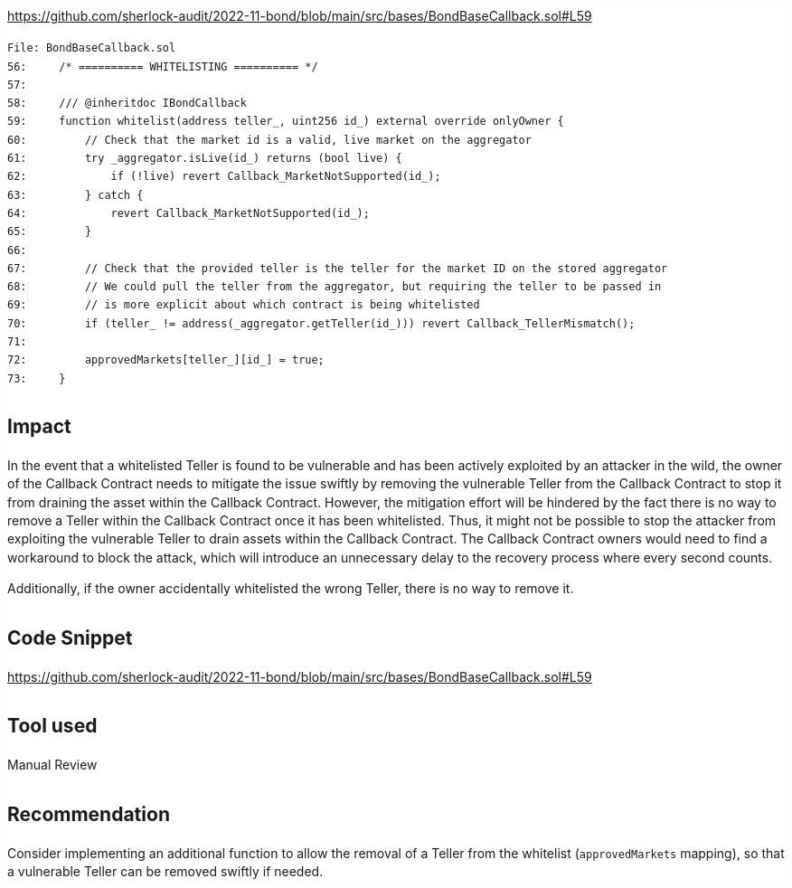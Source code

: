 https://github.com/sherlock-audit/2022-11-bond/blob/main/src/bases/BondBaseCallback.sol#L59

```solidity
File: BondBaseCallback.sol
56:     /* ========== WHITELISTING ========== */
57: 
58:     /// @inheritdoc IBondCallback
59:     function whitelist(address teller_, uint256 id_) external override onlyOwner {
60:         // Check that the market id is a valid, live market on the aggregator
61:         try _aggregator.isLive(id_) returns (bool live) {
62:             if (!live) revert Callback_MarketNotSupported(id_);
63:         } catch {
64:             revert Callback_MarketNotSupported(id_);
65:         }
66: 
67:         // Check that the provided teller is the teller for the market ID on the stored aggregator
68:         // We could pull the teller from the aggregator, but requiring the teller to be passed in
69:         // is more explicit about which contract is being whitelisted
70:         if (teller_ != address(_aggregator.getTeller(id_))) revert Callback_TellerMismatch();
71: 
72:         approvedMarkets[teller_][id_] = true;
73:     }
```

## Impact

In the event that a whitelisted Teller is found to be vulnerable and has been actively exploited by an attacker in the wild, the owner of the Callback Contract needs to mitigate the issue swiftly by removing the vulnerable Teller from the Callback Contract to stop it from draining the asset within the Callback Contract. However, the mitigation effort will be hindered by the fact there is no way to remove a Teller within the Callback Contract once it has been whitelisted. Thus, it might not be possible to stop the attacker from exploiting the vulnerable Teller to drain assets within the Callback Contract. The Callback Contract owners would need to find a workaround to block the attack, which will introduce an unnecessary delay to the recovery process where every second counts.

Additionally, if the owner accidentally whitelisted the wrong Teller, there is no way to remove it.

## Code Snippet

https://github.com/sherlock-audit/2022-11-bond/blob/main/src/bases/BondBaseCallback.sol#L59

## Tool used

Manual Review

## Recommendation

Consider implementing an additional function to allow the removal of a Teller from the whitelist (`approvedMarkets` mapping), so that a vulnerable Teller can be removed swiftly if needed.
